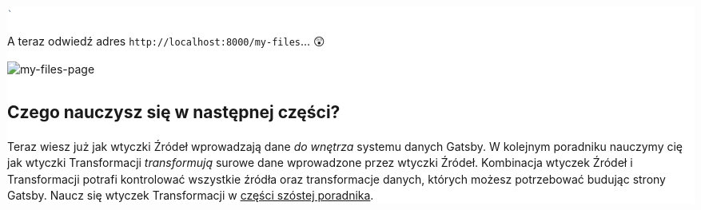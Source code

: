 ```jsx:title=src/pages/my-files.js
`
```

A teraz odwiedź adres `http://localhost:8000/my-files`… 😲

![my-files-page](my-files-page.png)

## Czego nauczysz się w następnej części?

Teraz wiesz już jak wtyczki Źródeł wprowadzają dane _do wnętrza_ systemu danych Gatsby. W kolejnym poradniku nauczymy cię jak wtyczki Transformacji _transformują_ surowe dane wprowadzone przez wtyczki Źródeł. Kombinacja wtyczek Źródeł i Transformacji potrafi kontrolować wszystkie źródła oraz transformacje danych, których możesz potrzebować budując strony Gatsby. Naucz się wtyczek Transformacji w [części szóstej poradnika](/tutorial/part-six/).
